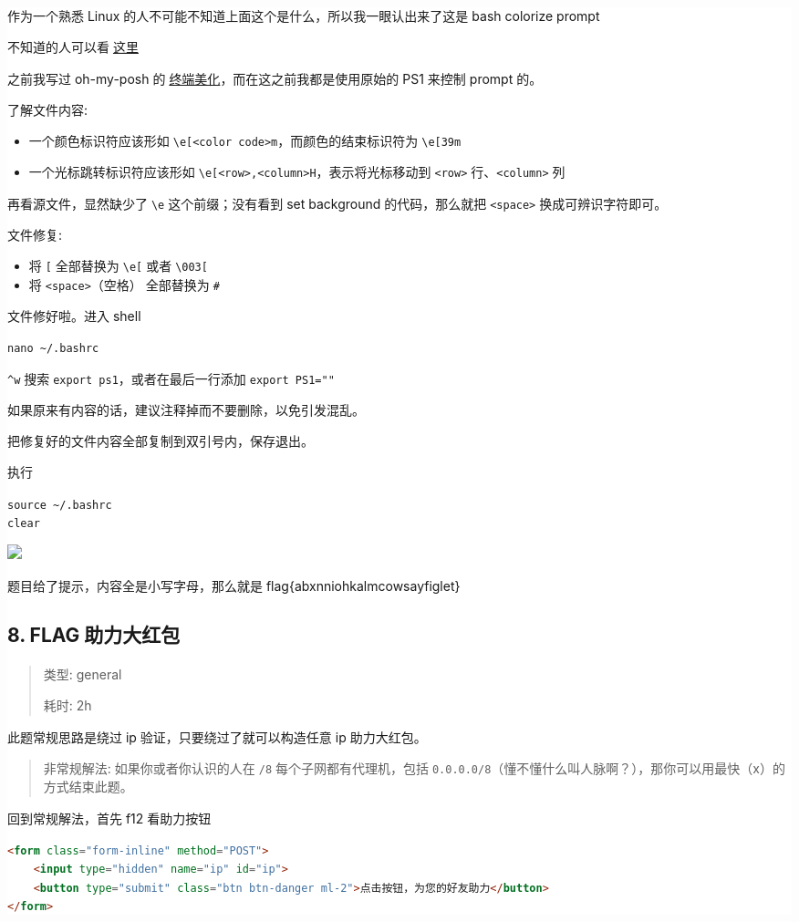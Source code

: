 作为一个熟悉 Linux 的人不可能不知道上面这个是什么，所以我一眼认出来了这是 bash colorize prompt

不知道的人可以看 [这里](https://wiki.archlinux.org/title/Bash_(%E7%AE%80%E4%BD%93%E4%B8%AD%E6%96%87)/Prompt_customization_(%E7%AE%80%E4%BD%93%E4%B8%AD%E6%96%87))

之前我写过 oh-my-posh 的 [终端美化](https://blog.tinyume.com/2021/terminal-prettify-guideline/)，而在这之前我都是使用原始的 PS1 来控制 prompt 的。

了解文件内容:

- 一个颜色标识符应该形如 `\e[<color code>m`，而颜色的结束标识符为 `\e[39m`

- 一个光标跳转标识符应该形如 `\e[<row>,<column>H`，表示将光标移动到 `<row>` 行、`<column>` 列

再看源文件，显然缺少了 `\e` 这个前缀；没有看到 set background 的代码，那么就把 `<space>` 换成可辨识字符即可。

文件修复:

- 将 `[` 全部替换为 `\e[` 或者 `\003[`
- 将 `<space>`（空格） 全部替换为 `#`

文件修好啦。进入 shell

```shell
nano ~/.bashrc
```

`^w` 搜索 `export ps1`，或者在最后一行添加 `export PS1=""`

如果原来有内容的话，建议注释掉而不要删除，以免引发混乱。

把修复好的文件内容全部复制到双引号内，保存退出。

执行

```shell
source ~/.bashrc
clear
```

![](https://i.loli.net/2021/10/30/GCzN9DujMl5vLUJ.png)

题目给了提示，内容全是小写字母，那么就是 flag{abxnniohkalmcowsayfiglet}

## 8. FLAG 助力大红包

> 类型: general
>
> 耗时: 2h

此题常规思路是绕过 ip 验证，只要绕过了就可以构造任意 ip 助力大红包。

> 非常规解法: 如果你或者你认识的人在 `/8` 每个子网都有代理机，包括 `0.0.0.0/8`（懂不懂什么叫人脉啊？），那你可以用最快（x）的方式结束此题。

回到常规解法，首先 f12 看助力按钮

```html
<form class="form-inline" method="POST">
    <input type="hidden" name="ip" id="ip">
    <button type="submit" class="btn btn-danger ml-2">点击按钮，为您的好友助力</button>
</form>
```
